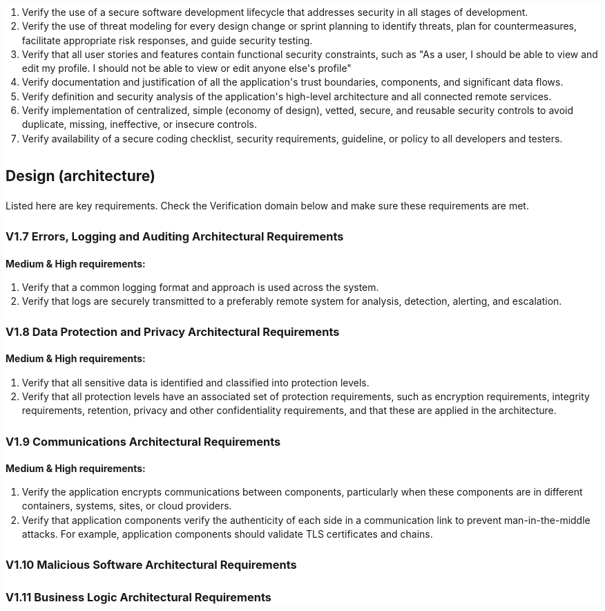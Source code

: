 1. Verify the use of a secure software development lifecycle that addresses security in all stages of development.
2. Verify the use of threat modeling for every design change or sprint planning to identify threats, plan for countermeasures, facilitate appropriate risk responses, and guide security testing.
3. Verify that all user stories and features contain functional security constraints, such as "As a user, I should be able to view and edit my profile. I should not be able to view or edit anyone else's profile"
4. Verify documentation and justification of all the application's trust boundaries, components, and significant data flows.
5. Verify definition and security analysis of the application's high-level architecture and all connected remote services.
6. Verify implementation of centralized, simple \(economy of design\), vetted, secure, and reusable security controls to avoid duplicate, missing, ineffective, or insecure controls.
7. Verify availability of a secure coding checklist, security requirements, guideline, or policy to all developers and testers.

## Design \(architecture\)

Listed here are key requirements. Check the Verification domain below and make sure these requirements are met.  

### V1.7 Errors, Logging and Auditing Architectural Requirements

**Medium & High requirements:**

1. Verify that a common logging format and approach is used across the system.
2. Verify that logs are securely transmitted to a preferably remote system for analysis, detection, alerting, and escalation.

### V1.8 Data Protection and Privacy Architectural Requirements

**Medium & High requirements:**

1. Verify that all sensitive data is identified and classified into protection levels.
2. Verify that all protection levels have an associated set of protection requirements, such as encryption requirements, integrity requirements, retention, privacy and other confidentiality requirements, and that these are applied in the architecture.

### V1.9 Communications Architectural Requirements

**Medium & High requirements:**

1. Verify the application encrypts communications between components, particularly when these components are in different containers, systems, sites, or cloud providers.
2. Verify that application components verify the authenticity of each side in a communication link to prevent man-in-the-middle attacks. For example, application components should validate TLS certificates and chains.

### V1.10 Malicious Software Architectural Requirements

### V1.11 Business Logic Architectural Requirements
